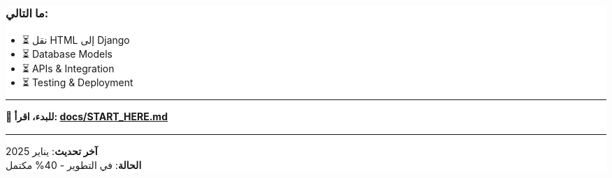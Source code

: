 ### ما التالي:
- ⏳ نقل HTML إلى Django
- ⏳ Database Models
- ⏳ APIs & Integration
- ⏳ Testing & Deployment

---

**🚀 للبدء، اقرأ: [docs/START_HERE.md](docs/START_HERE.md)**

---

**آخر تحديث**: يناير 2025  
**الحالة**: في التطوير - 40% مكتمل

